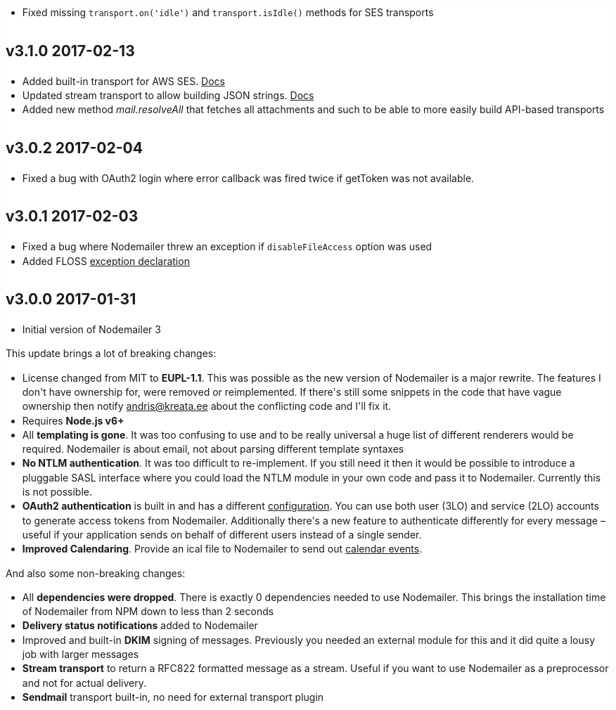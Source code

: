 - Fixed missing `transport.on('idle')` and `transport.isIdle()` methods for SES transports

## v3.1.0 2017-02-13

- Added built-in transport for AWS SES. [Docs](http://localhost:1313/transports/ses/)
- Updated stream transport to allow building JSON strings. [Docs](http://localhost:1313/transports/stream/#json-transport)
- Added new method _mail.resolveAll_ that fetches all attachments and such to be able to more easily build API-based transports

## v3.0.2 2017-02-04

- Fixed a bug with OAuth2 login where error callback was fired twice if getToken was not available.

## v3.0.1 2017-02-03

- Fixed a bug where Nodemailer threw an exception if `disableFileAccess` option was used
- Added FLOSS [exception declaration](FLOSS_EXCEPTIONS.md)

## v3.0.0 2017-01-31

- Initial version of Nodemailer 3

This update brings a lot of breaking changes:

- License changed from MIT to **EUPL-1.1**. This was possible as the new version of Nodemailer is a major rewrite. The features I don't have ownership for, were removed or reimplemented. If there's still some snippets in the code that have vague ownership then notify <andris@kreata.ee> about the conflicting code and I'll fix it.
- Requires **Node.js v6+**
- All **templating is gone**. It was too confusing to use and to be really universal a huge list of different renderers would be required. Nodemailer is about email, not about parsing different template syntaxes
- **No NTLM authentication**. It was too difficult to re-implement. If you still need it then it would be possible to introduce a pluggable SASL interface where you could load the NTLM module in your own code and pass it to Nodemailer. Currently this is not possible.
- **OAuth2 authentication** is built in and has a different [configuration](https://nodemailer.com/smtp/oauth2/). You can use both user (3LO) and service (2LO) accounts to generate access tokens from Nodemailer. Additionally there's a new feature to authenticate differently for every message – useful if your application sends on behalf of different users instead of a single sender.
- **Improved Calendaring**. Provide an ical file to Nodemailer to send out [calendar events](https://nodemailer.com/message/calendar-events/).

And also some non-breaking changes:

- All **dependencies were dropped**. There is exactly 0 dependencies needed to use Nodemailer. This brings the installation time of Nodemailer from NPM down to less than 2 seconds
- **Delivery status notifications** added to Nodemailer
- Improved and built-in **DKIM** signing of messages. Previously you needed an external module for this and it did quite a lousy job with larger messages
- **Stream transport** to return a RFC822 formatted message as a stream. Useful if you want to use Nodemailer as a preprocessor and not for actual delivery.
- **Sendmail** transport built-in, no need for external transport plugin
